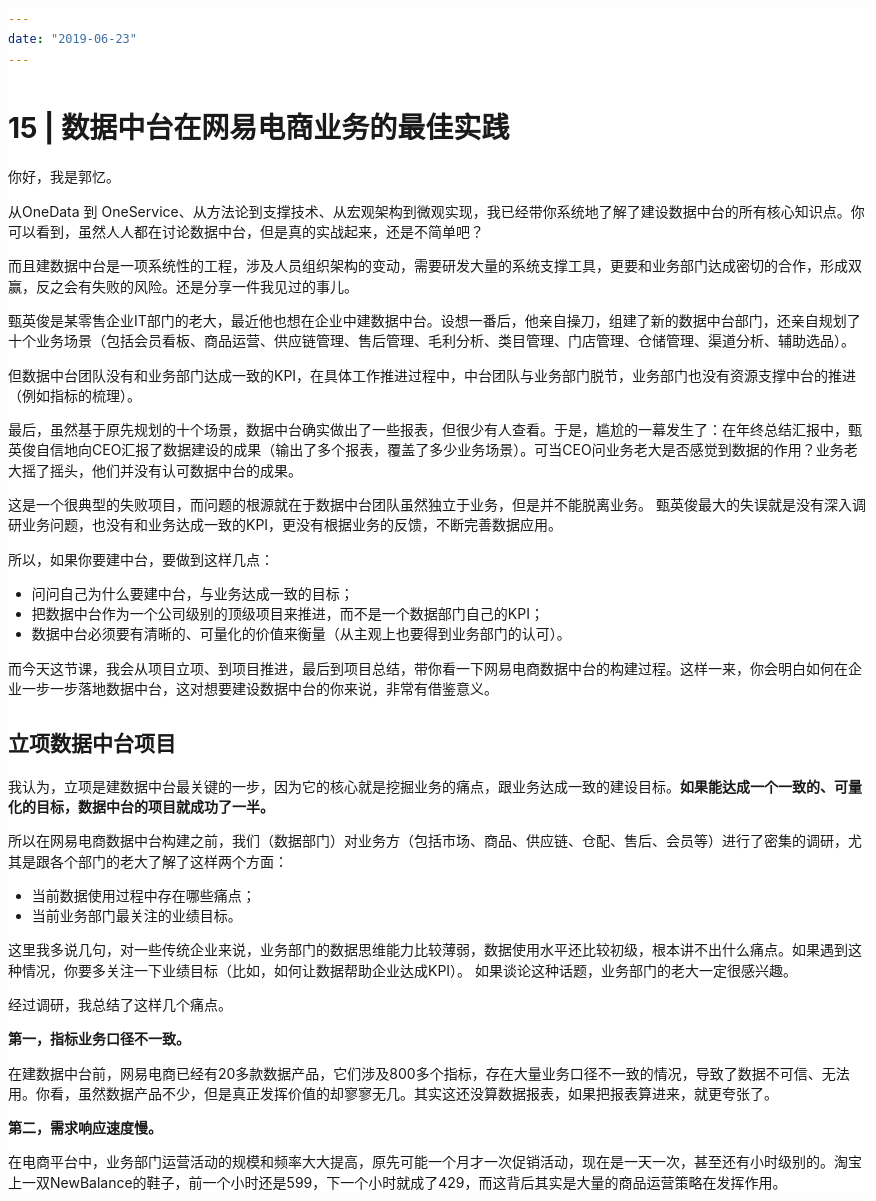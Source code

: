 ```yaml
---
date: "2019-06-23"
---  
```

      
# 15 | 数据中台在网易电商业务的最佳实践
你好，我是郭忆。

从OneData 到 OneService、从方法论到支撑技术、从宏观架构到微观实现，我已经带你系统地了解了建设数据中台的所有核心知识点。你可以看到，虽然人人都在讨论数据中台，但是真的实战起来，还是不简单吧？

而且建数据中台是一项系统性的工程，涉及人员组织架构的变动，需要研发大量的系统支撑工具，更要和业务部门达成密切的合作，形成双赢，反之会有失败的风险。还是分享一件我见过的事儿。

甄英俊是某零售企业IT部门的老大，最近他也想在企业中建数据中台。设想一番后，他亲自操刀，组建了新的数据中台部门，还亲自规划了十个业务场景（包括会员看板、商品运营、供应链管理、售后管理、毛利分析、类目管理、门店管理、仓储管理、渠道分析、辅助选品）。

但数据中台团队没有和业务部门达成一致的KPI，在具体工作推进过程中，中台团队与业务部门脱节，业务部门也没有资源支撑中台的推进（例如指标的梳理）。

最后，虽然基于原先规划的十个场景，数据中台确实做出了一些报表，但很少有人查看。于是，尴尬的一幕发生了：在年终总结汇报中，甄英俊自信地向CEO汇报了数据建设的成果（输出了多个报表，覆盖了多少业务场景）。可当CEO问业务老大是否感觉到数据的作用？业务老大摇了摇头，他们并没有认可数据中台的成果。



这是一个很典型的失败项目，而问题的根源就在于数据中台团队虽然独立于业务，但是并不能脱离业务。 甄英俊最大的失误就是没有深入调研业务问题，也没有和业务达成一致的KPI，更没有根据业务的反馈，不断完善数据应用。

所以，如果你要建中台，要做到这样几点：

* 问问自己为什么要建中台，与业务达成一致的目标；
* 把数据中台作为一个公司级别的顶级项目来推进，而不是一个数据部门自己的KPI；
* 数据中台必须要有清晰的、可量化的价值来衡量（从主观上也要得到业务部门的认可）。

而今天这节课，我会从项目立项、到项目推进，最后到项目总结，带你看一下网易电商数据中台的构建过程。这样一来，你会明白如何在企业一步一步落地数据中台，这对想要建设数据中台的你来说，非常有借鉴意义。

## 立项数据中台项目

我认为，立项是建数据中台最关键的一步，因为它的核心就是挖掘业务的痛点，跟业务达成一致的建设目标。**如果能达成一个一致的、可量化的目标，数据中台的项目就成功了一半。**

所以在网易电商数据中台构建之前，我们（数据部门）对业务方（包括市场、商品、供应链、仓配、售后、会员等）进行了密集的调研，尤其是跟各个部门的老大了解了这样两个方面：

* 当前数据使用过程中存在哪些痛点；
* 当前业务部门最关注的业绩目标。

这里我多说几句，对一些传统企业来说，业务部门的数据思维能力比较薄弱，数据使用水平还比较初级，根本讲不出什么痛点。如果遇到这种情况，你要多关注一下业绩目标（比如，如何让数据帮助企业达成KPI）。 如果谈论这种话题，业务部门的老大一定很感兴趣。

经过调研，我总结了这样几个痛点。

**第一，指标业务口径不一致。**

在建数据中台前，网易电商已经有20多款数据产品，它们涉及800多个指标，存在大量业务口径不一致的情况，导致了数据不可信、无法用。你看，虽然数据产品不少，但是真正发挥价值的却寥寥无几。其实这还没算数据报表，如果把报表算进来，就更夸张了。

**第二，需求响应速度慢。**

在电商平台中，业务部门运营活动的规模和频率大大提高，原先可能一个月才一次促销活动，现在是一天一次，甚至还有小时级别的。淘宝上一双NewBalance的鞋子，前一个小时还是599，下一个小时就成了429，而这背后其实是大量的商品运营策略在发挥作用。
